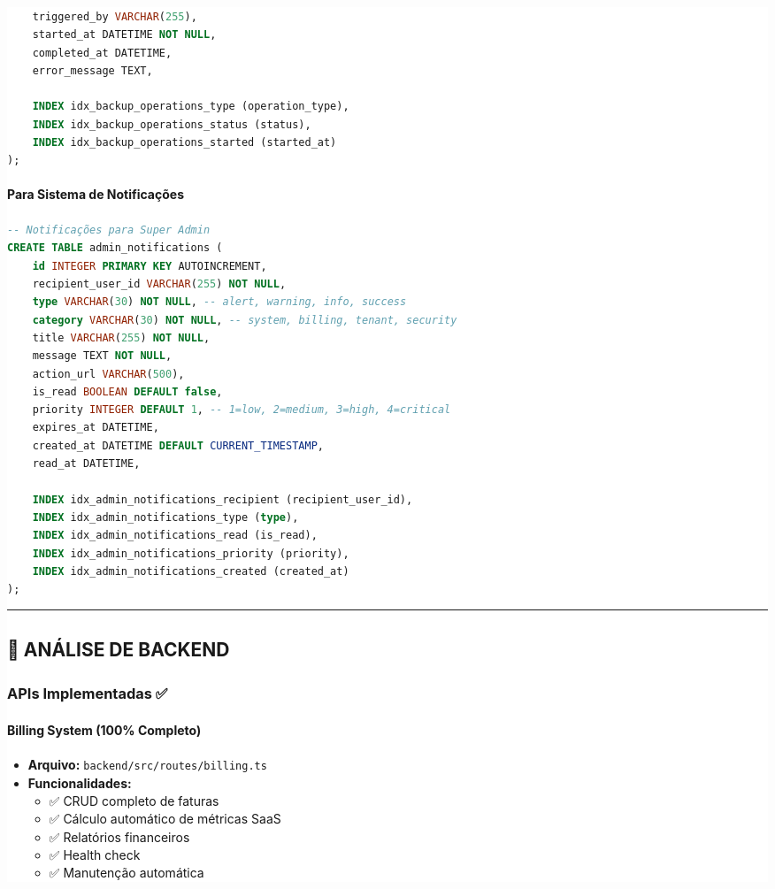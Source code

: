 ```sql
    triggered_by VARCHAR(255),
    started_at DATETIME NOT NULL,
    completed_at DATETIME,
    error_message TEXT,

    INDEX idx_backup_operations_type (operation_type),
    INDEX idx_backup_operations_status (status),
    INDEX idx_backup_operations_started (started_at)
);
```

#### Para Sistema de Notificações
```sql
-- Notificações para Super Admin
CREATE TABLE admin_notifications (
    id INTEGER PRIMARY KEY AUTOINCREMENT,
    recipient_user_id VARCHAR(255) NOT NULL,
    type VARCHAR(30) NOT NULL, -- alert, warning, info, success
    category VARCHAR(30) NOT NULL, -- system, billing, tenant, security
    title VARCHAR(255) NOT NULL,
    message TEXT NOT NULL,
    action_url VARCHAR(500),
    is_read BOOLEAN DEFAULT false,
    priority INTEGER DEFAULT 1, -- 1=low, 2=medium, 3=high, 4=critical
    expires_at DATETIME,
    created_at DATETIME DEFAULT CURRENT_TIMESTAMP,
    read_at DATETIME,

    INDEX idx_admin_notifications_recipient (recipient_user_id),
    INDEX idx_admin_notifications_type (type),
    INDEX idx_admin_notifications_read (is_read),
    INDEX idx_admin_notifications_priority (priority),
    INDEX idx_admin_notifications_created (created_at)
);
```

---

## 🔧 ANÁLISE DE BACKEND

### APIs Implementadas ✅

#### Billing System (100% Completo)
- **Arquivo:** `backend/src/routes/billing.ts`
- **Funcionalidades:**
  - ✅ CRUD completo de faturas
  - ✅ Cálculo automático de métricas SaaS
  - ✅ Relatórios financeiros
  - ✅ Health check
  - ✅ Manutenção automática
